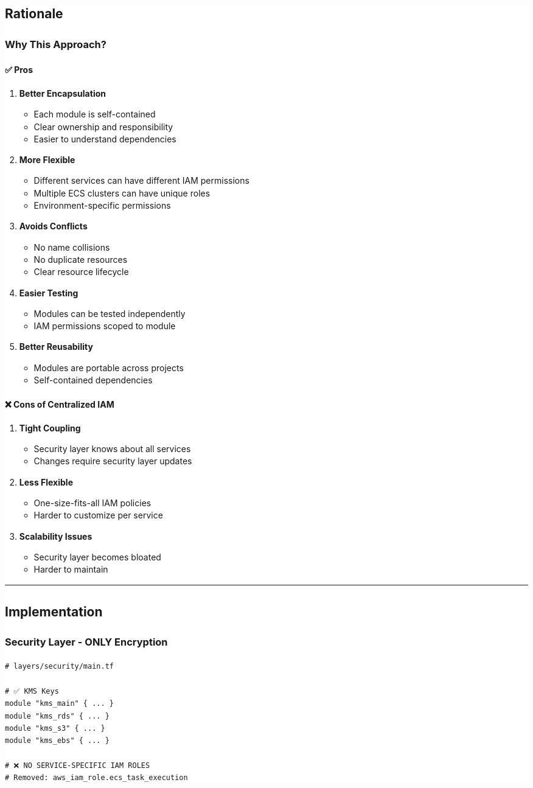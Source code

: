 
## Rationale

### Why This Approach?

#### ✅ **Pros**

1. **Better Encapsulation**
   - Each module is self-contained
   - Clear ownership and responsibility
   - Easier to understand dependencies

2. **More Flexible**
   - Different services can have different IAM permissions
   - Multiple ECS clusters can have unique roles
   - Environment-specific permissions

3. **Avoids Conflicts**
   - No name collisions
   - No duplicate resources
   - Clear resource lifecycle

4. **Easier Testing**
   - Modules can be tested independently
   - IAM permissions scoped to module

5. **Better Reusability**
   - Modules are portable across projects
   - Self-contained dependencies

#### ❌ **Cons of Centralized IAM**

1. **Tight Coupling**
   - Security layer knows about all services
   - Changes require security layer updates

2. **Less Flexible**
   - One-size-fits-all IAM policies
   - Harder to customize per service

3. **Scalability Issues**
   - Security layer becomes bloated
   - Harder to maintain

---

## Implementation

### Security Layer - ONLY Encryption

```hcl
# layers/security/main.tf

# ✅ KMS Keys
module "kms_main" { ... }
module "kms_rds" { ... }
module "kms_s3" { ... }
module "kms_ebs" { ... }

# ❌ NO SERVICE-SPECIFIC IAM ROLES
# Removed: aws_iam_role.ecs_task_execution
```
